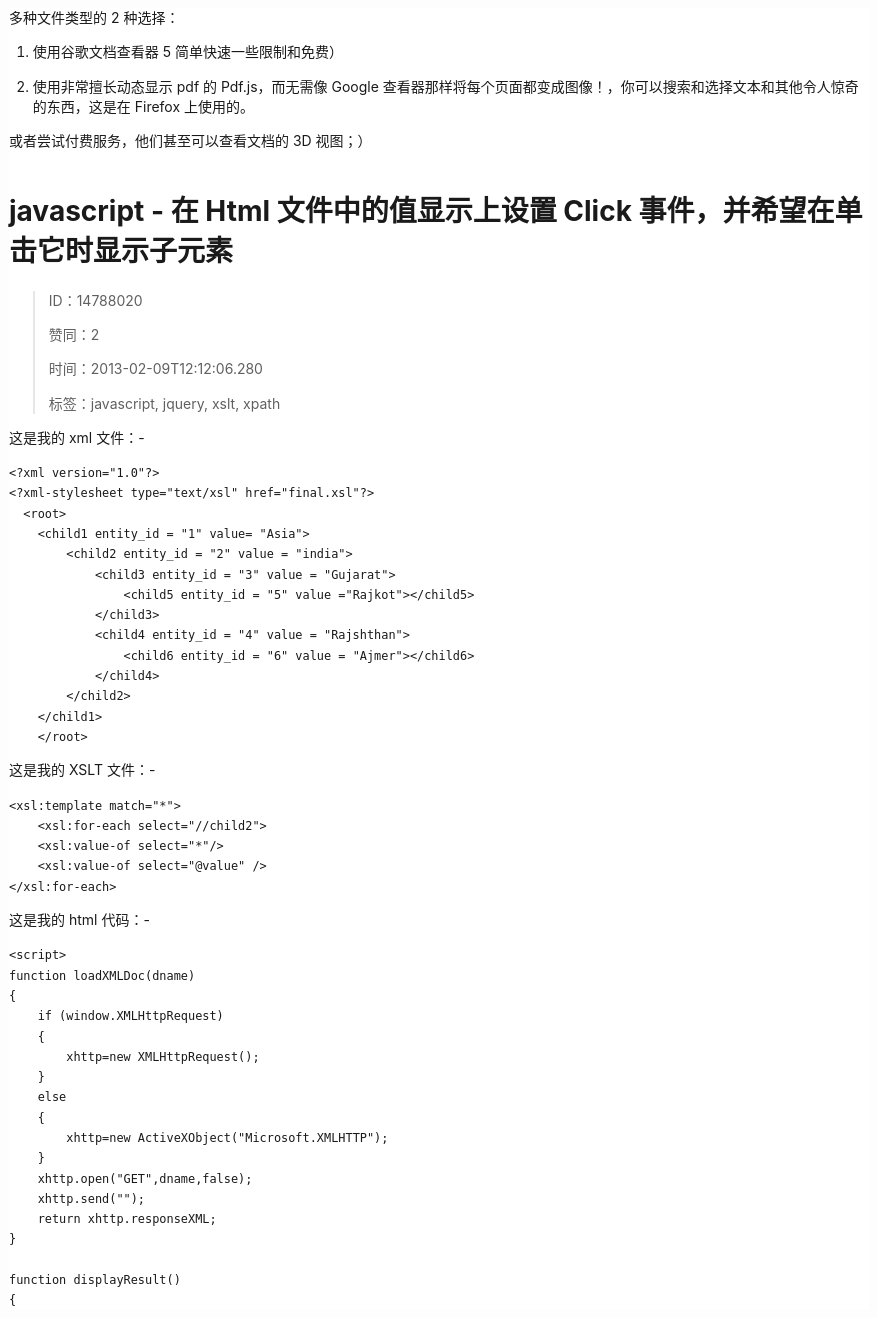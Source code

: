 多种文件类型的 2 种选择：

1.  使用谷歌文档查看器 5 简单快速一些限制和免费）

2.  使用非常擅长动态显示 pdf 的 Pdf.js，而无需像 Google 查看器那样将每个页面都变成图像！，你可以搜索和选择文本和其他令人惊奇的东西，这是在 Firefox 上使用的。

或者尝试付费服务，他们甚至可以查看文档的 3D 视图；）

# javascript - 在 Html 文件中的值显示上设置 Click 事件，并希望在单击它时显示子元素

> ID：14788020
> 
> 赞同：2
> 
> 时间：2013-02-09T12:12:06.280
> 
> 标签：javascript, jquery, xslt, xpath

这是我的 xml 文件：-

```
<?xml version="1.0"?>
<?xml-stylesheet type="text/xsl" href="final.xsl"?>  
  <root>
    <child1 entity_id = "1" value= "Asia">
        <child2 entity_id = "2" value = "india">
            <child3 entity_id = "3" value = "Gujarat">
                <child5 entity_id = "5" value ="Rajkot"></child5>
            </child3>
            <child4 entity_id = "4" value = "Rajshthan">
                <child6 entity_id = "6" value = "Ajmer"></child6>
            </child4>
        </child2>
    </child1>
    </root> 
```

这是我的 XSLT 文件：-

```
<xsl:template match="*">
    <xsl:for-each select="//child2">
    <xsl:value-of select="*"/>
    <xsl:value-of select="@value" />    
</xsl:for-each> 
```

这是我的 html 代码：-

```
<script>
function loadXMLDoc(dname)
{
    if (window.XMLHttpRequest)
    {
        xhttp=new XMLHttpRequest();
    }
    else
    {
        xhttp=new ActiveXObject("Microsoft.XMLHTTP");
    }
    xhttp.open("GET",dname,false);
    xhttp.send("");
    return xhttp.responseXML;
}

function displayResult()
{
```